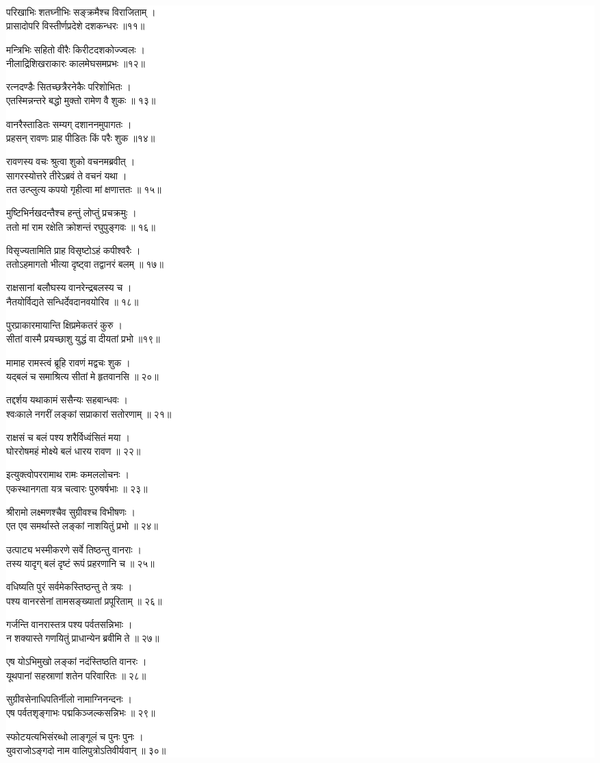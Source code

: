 परिखाभिः शतघ्नीभिः सङ्क्रमैश्च विराजिताम् ।  
प्रासादोपरि विस्तीर्णप्रदेशे दशकन्धरः ॥११॥  
  
मन्त्रिभिः सहितो वीरैः किरीटदशकोज्ज्वलः ।  
नीलाद्रिशिखराकारः कालमेघसमप्रभः ॥१२॥  
  
रत्नदण्डैः सितच्छत्रैरनेकैः परिशोभितः ।  
एतस्मिन्नन्तरे बद्धो मुक्तो रामेण वै शुकः ॥ १३॥  
  
वानरैस्ताडितः सम्यग् दशाननमुपागतः ।  
प्रहसन् रावणः प्राह पीडितः किं परैः शुक ॥१४॥  
  
रावणस्य वचः श्रुत्वा शुको वचनमब्रवीत् ।  
सागरस्योत्तरे तीरेऽब्रवं ते वचनं यथा ।  
तत उत्प्लुत्य कपयो गृहीत्वा मां क्षणात्ततः ॥ १५॥  
  
मुष्टिभिर्नखदन्तैश्च हन्तुं लोप्तुं प्रचक्रमुः ।  
ततो मां राम रक्षेति क्रोशन्तं रघुपुङ्गवः ॥ १६॥  
  
विसृज्यतामिति प्राह विसृष्टोऽहं कपीश्वरैः ।  
ततोऽहमागतो भीत्या दृष्ट्वा तद्वानरं बलम् ॥ १७॥  
  
राक्षसानां बलौघस्य वानरेन्द्रबलस्य च ।  
नैतयोर्विद्यते सन्धिर्देवदानवयोरिव ॥ १८॥  
  
पुरप्राकारमायान्ति क्षिप्रमेकतरं कुरु ।  
सीतां वास्मै प्रयच्छाशु युद्धं वा दीयतां प्रभो ॥१९॥  
  
मामाह रामस्त्वं ब्रूहि रावणं मद्वचः शुक ।  
यद्बलं च समाश्रित्य सीतां मे हृतवानसि ॥ २०॥  
  
तद्दर्शय यथाकामं ससैन्यः सहबान्धवः ।  
श्वःकाले नगरीं लङ्कां सप्राकारां सतोरणाम् ॥ २१॥  
  
राक्षसं च बलं पश्य शरैर्विध्वंसितं मया ।  
घोररोषमहं मोक्ष्ये बलं धारय रावण ॥ २२॥  
  
इत्युक्त्वोपररामाथ रामः कमललोचनः ।  
एकस्थानगता यत्र चत्वारः पुरुषर्षभाः ॥ २३॥  
  
श्रीरामो लक्ष्मणश्चैव सुग्रीवश्च विभीषणः ।  
एत एव समर्थास्ते लङ्कां नाशयितुं प्रभो ॥ २४॥  
  
उत्पाट्य भस्मीकरणे सर्वे तिष्ठन्तु वानराः ।  
तस्य यादृग् बलं दृष्टं रूपं प्रहरणानि च ॥ २५॥  
  
वधिष्यति पुरं सर्वमेकस्तिष्ठन्तु ते त्रयः ।  
पश्य वानरसेनां तामसङ्ख्यातां प्रपूरिताम्  ॥ २६॥  
  
गर्जन्ति वानरास्तत्र पश्य पर्वतसन्निभाः ।  
न शक्यास्ते गणयितुं प्राधान्येन ब्रवीमि ते ॥ २७॥  
  
एष योऽभिमुखो लङ्कां नदंस्तिष्ठति वानरः ।  
यूथपानां सहस्राणां शतेन परिवारितः ॥ २८॥  
  
सुग्रीवसेनाधिपतिर्नीलो नामाग्निनन्दनः ।  
एष पर्वतशृङ्गाभः पद्मकिञ्जल्कसन्निभः ॥ २९॥  
  
स्फोटयत्यभिसंरब्धो लाङ्गूलं च पुनः पुनः ।  
युवराजोऽङ्गदो नाम वालिपुत्रोऽतिवीर्यवान् ॥ ३०॥  
  